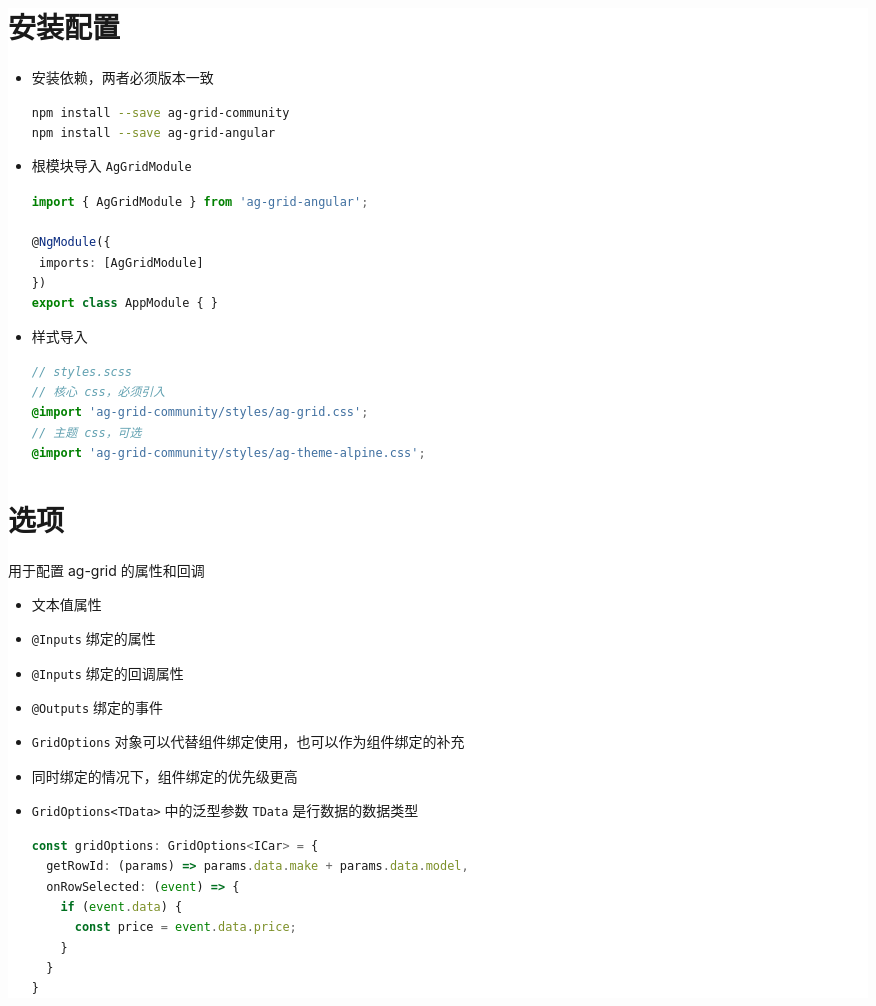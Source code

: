 # 安装配置

- 安装依赖，两者必须版本一致

  ```bash
  npm install --save ag-grid-community
  npm install --save ag-grid-angular
  ```

- 根模块导入 `AgGridModule `

  ```typescript
  import { AgGridModule } from 'ag-grid-angular';
  
  @NgModule({
   imports: [AgGridModule]
  })
  export class AppModule { }
  ```

- 样式导入

  ```scss
  // styles.scss
  // 核心 css，必须引入
  @import 'ag-grid-community/styles/ag-grid.css';
  // 主题 css，可选
  @import 'ag-grid-community/styles/ag-theme-alpine.css';
  ```



# 选项

用于配置 ag-grid 的属性和回调

- 文本值属性

- `@Inputs` 绑定的属性
- `@Inputs` 绑定的回调属性
- `@Outputs` 绑定的事件



- `GridOptions` 对象可以代替组件绑定使用，也可以作为组件绑定的补充

- 同时绑定的情况下，组件绑定的优先级更高

- `GridOptions<TData>` 中的泛型参数 `TData` 是行数据的数据类型

  ```typescript
  const gridOptions: GridOptions<ICar> = {
    getRowId: (params) => params.data.make + params.data.model,
    onRowSelected: (event) => {
      if (event.data) {
        const price = event.data.price;
      }
    }
  }
  ```
